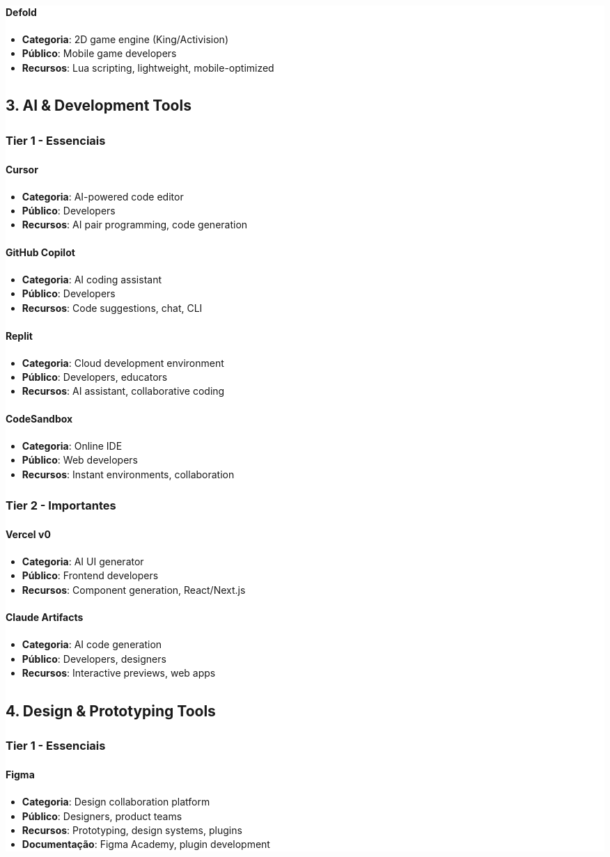 #### **Defold**
- **Categoria**: 2D game engine (King/Activision)
- **Público**: Mobile game developers
- **Recursos**: Lua scripting, lightweight, mobile-optimized

## 3. AI & Development Tools

### **Tier 1 - Essenciais**

#### **Cursor**
- **Categoria**: AI-powered code editor
- **Público**: Developers
- **Recursos**: AI pair programming, code generation

#### **GitHub Copilot**
- **Categoria**: AI coding assistant
- **Público**: Developers
- **Recursos**: Code suggestions, chat, CLI

#### **Replit**
- **Categoria**: Cloud development environment
- **Público**: Developers, educators
- **Recursos**: AI assistant, collaborative coding

#### **CodeSandbox**
- **Categoria**: Online IDE
- **Público**: Web developers
- **Recursos**: Instant environments, collaboration

### **Tier 2 - Importantes**

#### **Vercel v0**
- **Categoria**: AI UI generator
- **Público**: Frontend developers
- **Recursos**: Component generation, React/Next.js

#### **Claude Artifacts**
- **Categoria**: AI code generation
- **Público**: Developers, designers
- **Recursos**: Interactive previews, web apps

## 4. Design & Prototyping Tools

### **Tier 1 - Essenciais**

#### **Figma**
- **Categoria**: Design collaboration platform
- **Público**: Designers, product teams
- **Recursos**: Prototyping, design systems, plugins
- **Documentação**: Figma Academy, plugin development
